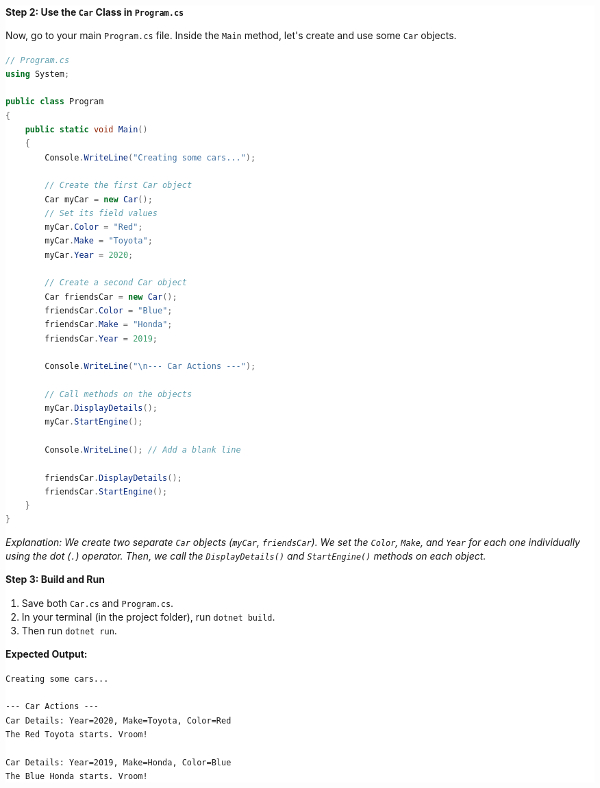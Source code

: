 **Step 2: Use the `Car` Class in `Program.cs`**

Now, go to your main `Program.cs` file. Inside the `Main` method, let's create and use some `Car` objects.

```csharp
// Program.cs
using System;

public class Program
{
    public static void Main()
    {
        Console.WriteLine("Creating some cars...");

        // Create the first Car object
        Car myCar = new Car();
        // Set its field values
        myCar.Color = "Red";
        myCar.Make = "Toyota";
        myCar.Year = 2020;

        // Create a second Car object
        Car friendsCar = new Car();
        friendsCar.Color = "Blue";
        friendsCar.Make = "Honda";
        friendsCar.Year = 2019;

        Console.WriteLine("\n--- Car Actions ---");

        // Call methods on the objects
        myCar.DisplayDetails();
        myCar.StartEngine();

        Console.WriteLine(); // Add a blank line

        friendsCar.DisplayDetails();
        friendsCar.StartEngine();
    }
}
```
*Explanation: We create two separate `Car` objects (`myCar`, `friendsCar`). We set the `Color`, `Make`, and `Year` for each one individually using the dot (`.`) operator. Then, we call the `DisplayDetails()` and `StartEngine()` methods on each object.*

**Step 3: Build and Run**

1.  Save both `Car.cs` and `Program.cs`.
2.  In your terminal (in the project folder), run `dotnet build`.
3.  Then run `dotnet run`.

**Expected Output:**

```
Creating some cars...

--- Car Actions ---
Car Details: Year=2020, Make=Toyota, Color=Red
The Red Toyota starts. Vroom!

Car Details: Year=2019, Make=Honda, Color=Blue
The Blue Honda starts. Vroom!
```
